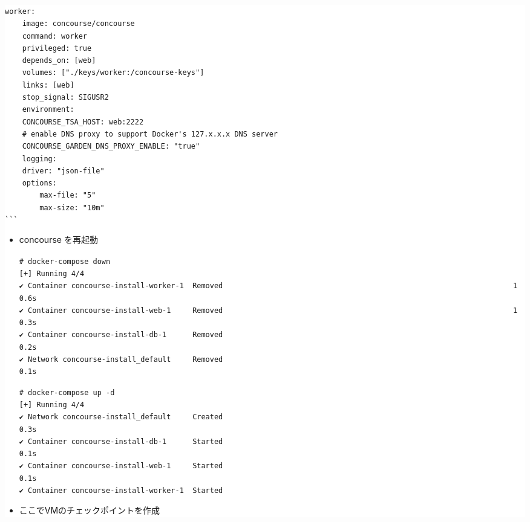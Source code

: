     worker:
        image: concourse/concourse
        command: worker
        privileged: true
        depends_on: [web]
        volumes: ["./keys/worker:/concourse-keys"]
        links: [web]
        stop_signal: SIGUSR2
        environment:
        CONCOURSE_TSA_HOST: web:2222
        # enable DNS proxy to support Docker's 127.x.x.x DNS server
        CONCOURSE_GARDEN_DNS_PROXY_ENABLE: "true"
        logging:
        driver: "json-file"
        options:
            max-file: "5"
            max-size: "10m"
    ```

- concourse を再起動

    ```
    # docker-compose down
    [+] Running 4/4
    ✔ Container concourse-install-worker-1  Removed                                                                   10.6s 
    ✔ Container concourse-install-web-1     Removed                                                                   10.3s 
    ✔ Container concourse-install-db-1      Removed                                                                    0.2s 
    ✔ Network concourse-install_default     Removed                                                                    0.1s 
    ```

    ```
    # docker-compose up -d
    [+] Running 4/4
    ✔ Network concourse-install_default     Created                                                                                              0.3s 
    ✔ Container concourse-install-db-1      Started                                                                                              0.1s 
    ✔ Container concourse-install-web-1     Started                                                                                              0.1s 
    ✔ Container concourse-install-worker-1  Started  
    ```

- ここでVMのチェックポイントを作成
